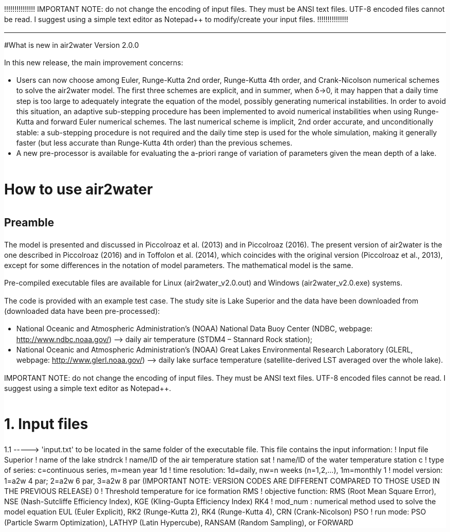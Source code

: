 !!!!!!!!!!!!!!!
IMPORTANT NOTE: do not change the encoding of input files. They must be ANSI text files. UTF-8 encoded files cannot be read. I suggest using a simple text editor as Notepad++ to modify/create your input files.
!!!!!!!!!!!!!!!

---------------------------------------------------------------------------------------
#What is new in air2water Version 2.0.0

In this new release, the main improvement concerns:
- Users can now choose among Euler, Runge-Kutta 2nd order, Runge-Kutta 4th order, and Crank-Nicolson numerical schemes to solve the air2water model. 
  The first three schemes are explicit, and in summer, when δ→0, it may happen that a daily time step is too large to adequately integrate the equation of the model, possibly generating numerical instabilities. In order to avoid this situation, an adaptive sub-stepping procedure has been implemented to avoid numerical instabilities when using Runge-Kutta and forward Euler numerical schemes. 
  The last numerical scheme is implicit, 2nd order accurate, and unconditionally stable: a sub-stepping procedure is not required and the daily time step is used for the whole simulation, making it generally faster (but less accurate than Runge-Kutta 4th order) than the previous schemes.
- A new pre-processor is available for evaluating the a-priori range of variation of parameters given the mean depth of a lake.

 
# How to use air2water 

## Preamble
The model is presented and discussed in Piccolroaz et al. (2013) and in Piccolroaz (2016).
The present version of air2water is the one described in Piccolroaz (2016) and in Toffolon et al. (2014), which coincides with the original version (Piccolroaz et al., 2013), except for some differences in the notation of model parameters. The mathematical model is the same.

Pre-compiled executable files are available for Linux (air2water_v2.0.out) and Windows (air2water_v2.0.exe) systems.

The code is provided with an example test case. The study site is Lake Superior and the data have been downloaded from (downloaded data have been pre-processed):
- National Oceanic and Atmospheric Administration’s (NOAA) National Data Buoy Center (NDBC, webpage: http://www.ndbc.noaa.gov/) --> daily air temperature (STDM4 – Stannard Rock station);
- National Oceanic and Atmospheric Administration’s (NOAA) Great Lakes Environmental Research Laboratory (GLERL, webpage: http://www.glerl.noaa.gov/) --> daily lake surface temperature (satellite-derived LST averaged over the whole lake).

IMPORTANT NOTE: do not change the encoding of input files. They must be ANSI text files. UTF-8 encoded files cannot be read. I suggest using a simple text editor as Notepad++.

# 1. Input files
  1.1 -----> 'input.txt' to be located in the same folder of the executable file. This file contains the input information:
	! Input file
	Superior		! name of the lake
	stndrck   		! name/ID of the air temperature station
	sat				! name/ID of the water temperature station
	c				! type of series: c=continuous series, m=mean year
	1d        		! time resolution: 1d=daily, nw=n weeks (n=1,2,...), 1m=monthly
	1          		! model version: 1=a2w 4 par; 2=a2w 6 par, 3=a2w 8 par (IMPORTANT NOTE: VERSION CODES ARE DIFFERENT COMPARED TO THOSE USED IN THE PREVIOUS RELEASE)
	0				! Threshold temperature for ice formation
	RMS				! objective function: RMS (Root Mean Square Error), NSE (Nash-Sutcliffe Efficiency Index), KGE (Kling-Gupta Efficiency Index)
	RK4				! mod_num : numerical method used to solve the model equation EUL (Euler Explicit), RK2 (Runge-Kutta 2), RK4 (Runge-Kutta 4), CRN (Crank-Nicolson)
	PSO        		! run mode: PSO (Particle Swarm Optimization), LATHYP (Latin Hypercube), RANSAM (Random Sampling), or FORWARD